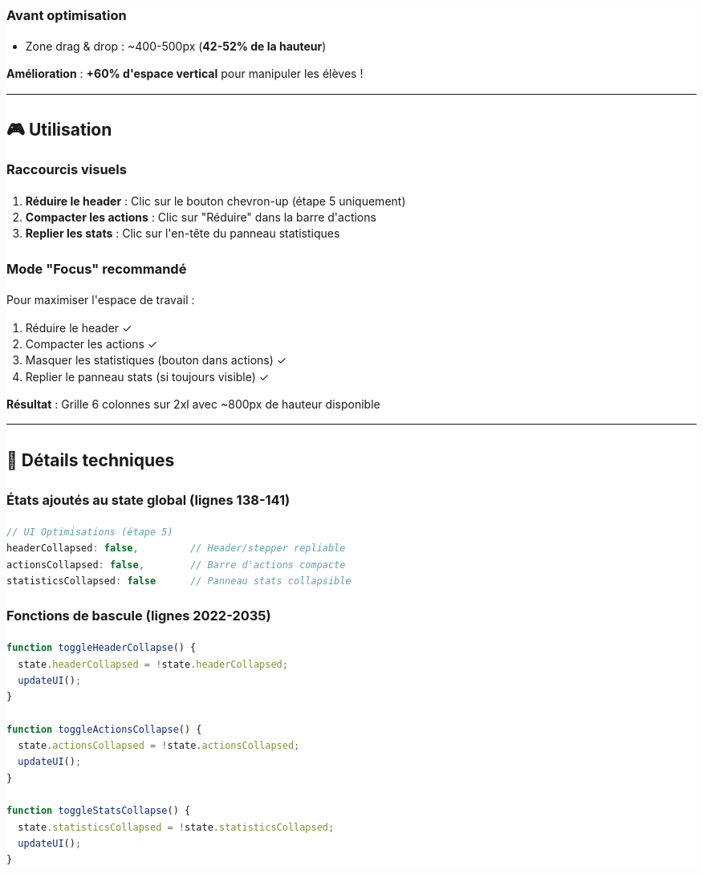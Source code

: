 ### Avant optimisation
- Zone drag & drop : ~400-500px (**42-52% de la hauteur**)

**Amélioration** : **+60% d'espace vertical** pour manipuler les élèves !

---

## 🎮 Utilisation

### Raccourcis visuels
1. **Réduire le header** : Clic sur le bouton chevron-up (étape 5 uniquement)
2. **Compacter les actions** : Clic sur "Réduire" dans la barre d'actions
3. **Replier les stats** : Clic sur l'en-tête du panneau statistiques

### Mode "Focus" recommandé
Pour maximiser l'espace de travail :
1. Réduire le header ✓
2. Compacter les actions ✓
3. Masquer les statistiques (bouton dans actions) ✓
4. Replier le panneau stats (si toujours visible) ✓

**Résultat** : Grille 6 colonnes sur 2xl avec ~800px de hauteur disponible

---

## 🔧 Détails techniques

### États ajoutés au state global (lignes 138-141)
```javascript
// UI Optimisations (étape 5)
headerCollapsed: false,         // Header/stepper repliable
actionsCollapsed: false,        // Barre d'actions compacte
statisticsCollapsed: false      // Panneau stats collapsible
```

### Fonctions de bascule (lignes 2022-2035)
```javascript
function toggleHeaderCollapse() {
  state.headerCollapsed = !state.headerCollapsed;
  updateUI();
}

function toggleActionsCollapse() {
  state.actionsCollapsed = !state.actionsCollapsed;
  updateUI();
}

function toggleStatsCollapse() {
  state.statisticsCollapsed = !state.statisticsCollapsed;
  updateUI();
}
```
